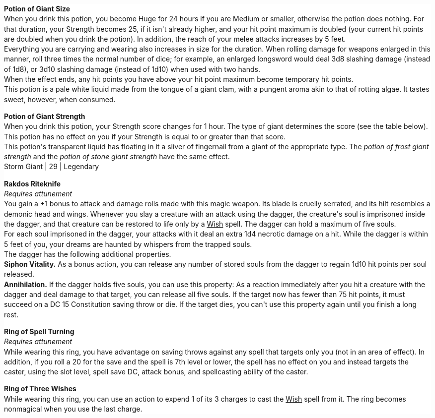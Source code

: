 
**Potion of Giant Size**  
When you drink this potion, you become Huge for 24 hours if you are Medium or smaller, otherwise the potion does nothing. For that duration, your Strength becomes 25, if it isn't already higher, and your hit point maximum is doubled (your current hit points are doubled when you drink the potion). In addition, the reach of your melee attacks increases by 5 feet.  
Everything you are carrying and wearing also increases in size for the duration. When rolling damage for weapons enlarged in this manner, roll three times the normal number of dice; for example, an enlarged longsword would deal 3d8 slashing damage (instead of 1d8), or 3d10 slashing damage (instead of 1d10) when used with two hands.  
When the effect ends, any hit points you have above your hit point maximum become temporary hit points.  
This potion is a pale white liquid made from the tongue of a giant clam, with a pungent aroma akin to that of rotting algae. It tastes sweet, however, when consumed.
   

**Potion of Giant Strength**  
When you drink this potion, your Strength score changes for 1 hour. The type of giant determines the score (see the table below). This potion has no effect on you if your Strength is equal to or greater than that score.  
This potion's transparent liquid has floating in it a sliver of fingernail from a giant of the appropriate type. The _potion of frost giant strength_ and the _potion of stone giant strength_ have the same effect.  
Storm Giant | 29 | Legendary
   

**Rakdos Riteknife**  
_Requires attunement_  
You gain a +1 bonus to attack and damage rolls made with this magic weapon. Its blade is cruelly serrated, and its hilt resembles a demonic head and wings. Whenever you slay a creature with an attack using the dagger, the creature's soul is imprisoned inside the dagger, and that creature can be restored to life only by a [Wish](http://dnd5e.wikidot.com/spell:wish) spell. The dagger can hold a maximum of five souls.  
For each soul imprisoned in the dagger, your attacks with it deal an extra 1d4 necrotic damage on a hit. While the dagger is within 5 feet of you, your dreams are haunted by whispers from the trapped souls.  
The dagger has the following additional properties.  
**Siphon Vitality.** As a bonus action, you can release any number of stored souls from the dagger to regain 1d10 hit points per soul released.  
**Annihilation.** If the dagger holds five souls, you can use this property: As a reaction immediately after you hit a creature with the dagger and deal damage to that target, you can release all five souls. If the target now has fewer than 75 hit points, it must succeed on a DC 15 Constitution saving throw or die. If the target dies, you can't use this property again until you finish a long rest.
   

**Ring of Spell Turning**  
_Requires attunement_  
While wearing this ring, you have advantage on saving throws against any spell that targets only you (not in an area of effect). In addition, if you roll a 20 for the save and the spell is 7th level or lower, the spell has no effect on you and instead targets the caster, using the slot level, spell save DC, attack bonus, and spellcasting ability of the caster.
   

**Ring of Three Wishes**  
While wearing this ring, you can use an action to expend 1 of its 3 charges to cast the [Wish](http://dnd5e.wikidot.com/spell:wish) spell from it. The ring becomes nonmagical when you use the last charge.
   